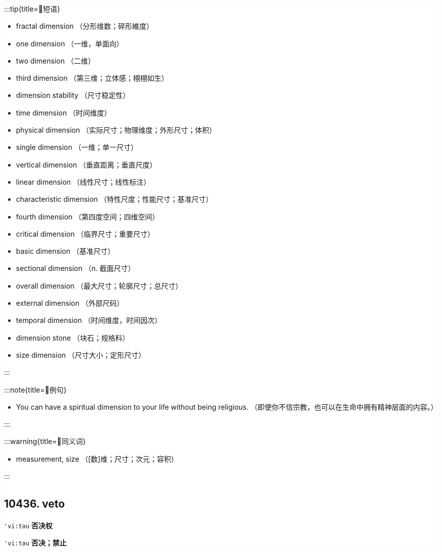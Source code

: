 :::tip{title=🤩短语}

- fractal dimension （分形维数；碎形維度）

- one dimension （一维，单面向）

- two dimension （二维）

- third dimension （第三维；立体感；栩栩如生）

- dimension stability （尺寸稳定性）

- time dimension （时间维度）

- physical dimension （实际尺寸；物理维度；外形尺寸；体积）

- single dimension （一维；单一尺寸）

- vertical dimension （垂直距离；垂直尺度）

- linear dimension （线性尺寸；线性标注）

- characteristic dimension （特性尺度；性能尺寸；基准尺寸）

- fourth dimension （第四度空间；四维空间）

- critical dimension （临界尺寸；重要尺寸）

- basic dimension （基准尺寸）

- sectional dimension （n. 截面尺寸）

- overall dimension （最大尺寸；轮廓尺寸；总尺寸）

- external dimension （外部尺码）

- temporal dimension （时间维度，时间因次）

- dimension stone （块石；规格料）

- size dimension （尺寸大小；定形尺寸）

:::

:::note{title=🎤例句}

- You can have a spiritual dimension to your life without being religious. （即使你不信宗教，也可以在生命中拥有精神层面的内容。）

:::

:::warning{title=🤔同义词}

- measurement, size （[数]维；尺寸；次元；容积）

:::


## 10436. veto

`'vi:təu`  **否决权**

`'vi:təu`  **否决；禁止**
